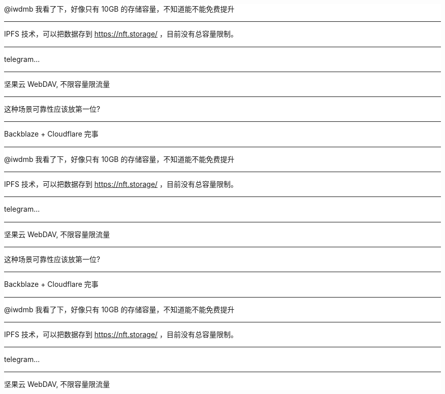 @iwdmb 我看了下，好像只有 10GB 的存储容量，不知道能不能免费提升

---------------------------------------------------

IPFS 技术，可以把数据存到 https://nft.storage/ ，目前没有总容量限制。

---------------------------------------------------

telegram...

---------------------------------------------------

坚果云 WebDAV, 不限容量限流量

---------------------------------------------------

这种场景可靠性应该放第一位?

---------------------------------------------------

Backblaze + Cloudflare 完事

---------------------------------------------------

@iwdmb 我看了下，好像只有 10GB 的存储容量，不知道能不能免费提升

---------------------------------------------------

IPFS 技术，可以把数据存到 https://nft.storage/ ，目前没有总容量限制。

---------------------------------------------------

telegram...

---------------------------------------------------

坚果云 WebDAV, 不限容量限流量

---------------------------------------------------

这种场景可靠性应该放第一位?

---------------------------------------------------

Backblaze + Cloudflare 完事

---------------------------------------------------

@iwdmb 我看了下，好像只有 10GB 的存储容量，不知道能不能免费提升

---------------------------------------------------

IPFS 技术，可以把数据存到 https://nft.storage/ ，目前没有总容量限制。

---------------------------------------------------

telegram...

---------------------------------------------------

坚果云 WebDAV, 不限容量限流量

